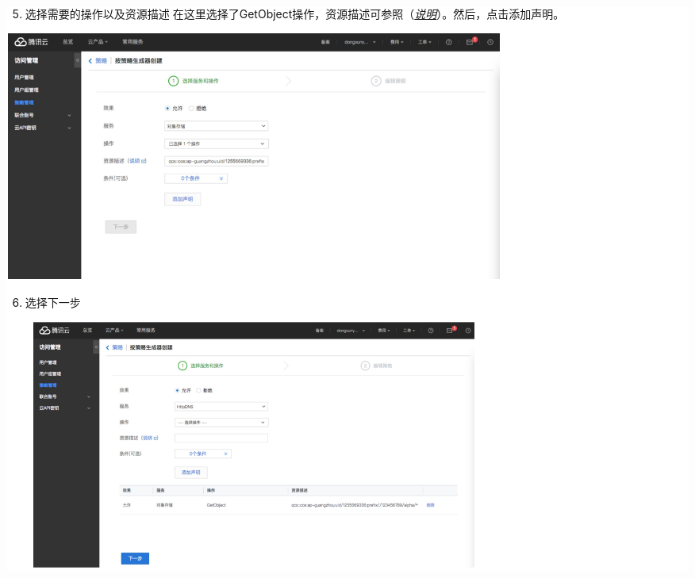  5. 选择需要的操作以及资源描述
在这里选择了GetObject操作，资源描述可参照（[*说明*](https://cloud.tencent.com/document/product/598/10606)）。然后，点击添加声明。
<img src="/image/Step-5.png" width="624" height="310" />

 6. 选择下一步
<img src="/image/Step-6.png" width="624" height="310" />
